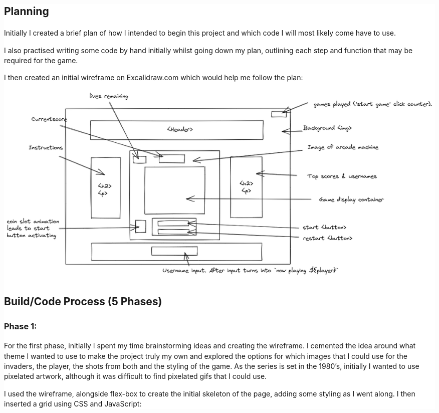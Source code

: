 ## Planning

Initially I created a brief plan of how I intended to begin this project and which code I will most likely come have to use. 

I also practised writing some code by hand initially whilst going down my plan, outlining each step and function that may be required for the game.

I then created an initial wireframe on Excalidraw.com which would help me follow the plan:

![](pics/wireframe.png)


## Build/Code Process (5 Phases)

### Phase 1:

For the first phase, initially I spent my time brainstorming ideas and creating the wireframe. I cemented the idea around what theme I wanted to use to make the project truly my own and explored the options for which images that I could use for the invaders, the player, the shots from both and the styling of the game. As the series is set in the 1980’s, initially I wanted to use pixelated artwork, although it was difficult to find pixelated gifs that I could use.

I used the wireframe, alongside flex-box to create the initial skeleton of the page, adding some styling as I went along. I then inserted a grid using CSS and JavaScript:
